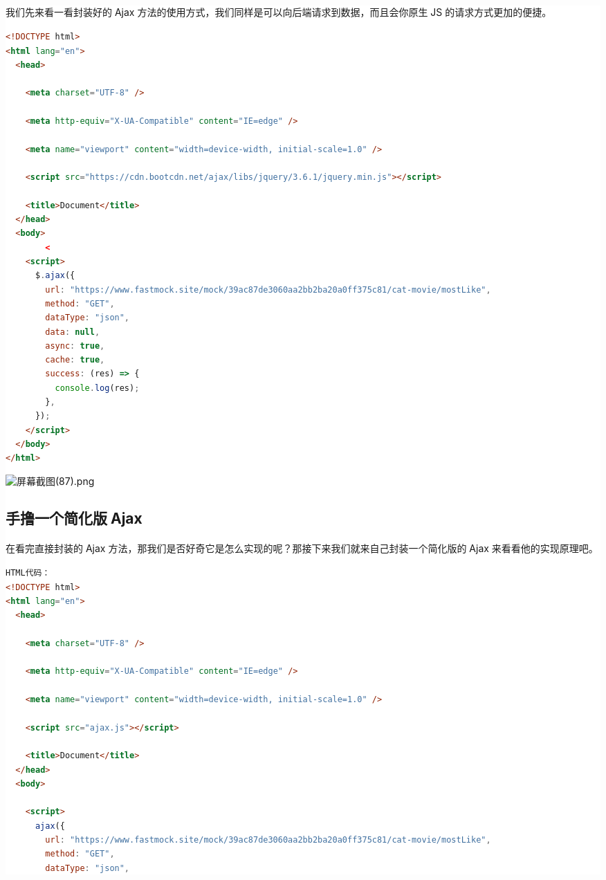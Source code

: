 我们先来看一看封装好的 Ajax 方法的使用方式，我们同样是可以向后端请求到数据，而且会你原生 JS 的请求方式更加的便捷。

```html
<!DOCTYPE html>
<html lang="en">
  <head>
       
    <meta charset="UTF-8" />
       
    <meta http-equiv="X-UA-Compatible" content="IE=edge" />
       
    <meta name="viewport" content="width=device-width, initial-scale=1.0" />
       
    <script src="https://cdn.bootcdn.net/ajax/libs/jquery/3.6.1/jquery.min.js"></script>
       
    <title>Document</title>
  </head>
  <body>
        <
    <script>
      $.ajax({
        url: "https://www.fastmock.site/mock/39ac87de3060aa2bb2ba20a0ff375c81/cat-movie/mostLike",
        method: "GET",
        dataType: "json",
        data: null,
        async: true,
        cache: true,
        success: (res) => {
          console.log(res);
        },
      });
    </script>
  </body>
</html>
```

![屏幕截图(87).png](https://p9-juejin.byteimg.com/tos-cn-i-k3u1fbpfcp/a22c35a3c2344e18b6647c71ee9d0c3f~tplv-k3u1fbpfcp-watermark.image?)

## 手撸一个简化版 Ajax

在看完直接封装的 Ajax 方法，那我们是否好奇它是怎么实现的呢？那接下来我们就来自己封装一个简化版的 Ajax 来看看他的实现原理吧。

```html
HTML代码：
<!DOCTYPE html>
<html lang="en">
  <head>
       
    <meta charset="UTF-8" />
       
    <meta http-equiv="X-UA-Compatible" content="IE=edge" />
       
    <meta name="viewport" content="width=device-width, initial-scale=1.0" />
       
    <script src="ajax.js"></script>
       
    <title>Document</title>
  </head>
  <body>
       
    <script>
      ajax({
        url: "https://www.fastmock.site/mock/39ac87de3060aa2bb2ba20a0ff375c81/cat-movie/mostLike",
        method: "GET",
        dataType: "json",
```